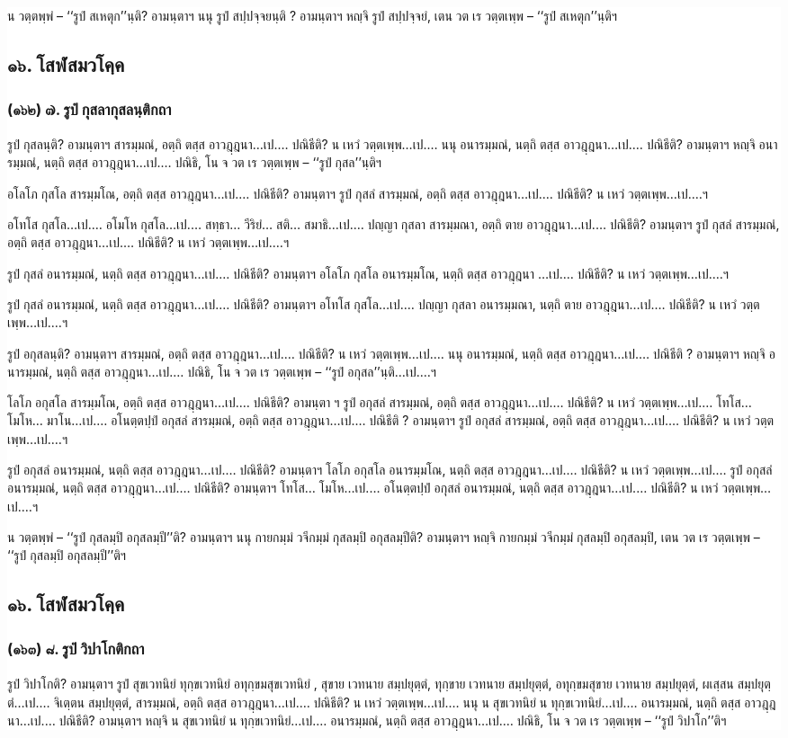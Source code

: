
<p> น วตฺตพฺพํ – ‘‘รูปํ สเหตุก’’นฺติ? อามนฺตาฯ นนุ รูปํ สปฺปจฺจยนฺติ ? อามนฺตาฯ หญฺจิ รูปํ สปฺปจฺจยํ, เตน วต เร วตฺตเพฺพ – ‘‘รูปํ สเหตุก’’นฺติฯ</p>

</p>


<h2>๑๖. โสฬสมวโคฺค</h2>
<h3>(๑๖๒) ๗. รูปํ กุสลากุสลนฺติกถา</h3>
<p> รูปํ   กุสลนฺติ? อามนฺตาฯ สารมฺมณํ, อตฺถิ ตสฺส อาวฎฺฎนา…เป.… ปณิธีติ? น เหวํ วตฺตเพฺพ…เป.… นนุ อนารมฺมณํ, นตฺถิ ตสฺส อาวฎฺฎนา…เป.… ปณิธีติ? อามนฺตาฯ หญฺจิ  อนารมฺมณํ, นตฺถิ ตสฺส อาวฎฺฎนา…เป.… ปณิธิ, โน จ วต เร วตฺตเพฺพ – ‘‘รูปํ กุสล’’นฺติฯ</p>


<p> อโลโภ กุสโล สารมฺมโณ, อตฺถิ ตสฺส อาวฎฺฎนา…เป.… ปณิธีติ? อามนฺตาฯ รูปํ กุสลํ สารมฺมณํ, อตฺถิ ตสฺส อาวฎฺฎนา…เป.… ปณิธีติ? น เหวํ วตฺตเพฺพ…เป.…ฯ</p>


<p>อโทโส กุสโล…เป.… อโมโห กุสโล…เป.… สทฺธา… วีริยํ… สติ… สมาธิ…เป.… ปญฺญา กุสลา สารมฺมณา, อตฺถิ ตาย อาวฎฺฎนา…เป.… ปณิธีติ? อามนฺตาฯ รูปํ กุสลํ สารมฺมณํ, อตฺถิ ตสฺส อาวฎฺฎนา…เป.… ปณิธีติ? น เหวํ วตฺตเพฺพ…เป.…ฯ</p>


<p>รูปํ กุสลํ อนารมฺมณํ, นตฺถิ ตสฺส อาวฎฺฎนา…เป.… ปณิธีติ? อามนฺตาฯ อโลโภ กุสโล อนารมฺมโณ, นตฺถิ ตสฺส อาวฎฺฎนา  …เป.… ปณิธีติ? น เหวํ วตฺตเพฺพ…เป.…ฯ</p>


<p>รูปํ กุสลํ อนารมฺมณํ, นตฺถิ ตสฺส อาวฎฺฎนา…เป.… ปณิธีติ? อามนฺตาฯ อโทโส กุสโล…เป.… ปญฺญา กุสลา อนารมฺมณา, นตฺถิ ตาย อาวฎฺฎนา…เป.… ปณิธีติ? น เหวํ วตฺตเพฺพ…เป.…ฯ</p>


<p> รูปํ อกุสลนฺติ? อามนฺตาฯ สารมฺมณํ, อตฺถิ ตสฺส อาวฎฺฎนา…เป.… ปณิธีติ? น เหวํ วตฺตเพฺพ…เป.… นนุ อนารมฺมณํ, นตฺถิ ตสฺส อาวฎฺฎนา…เป.… ปณิธีติ ? อามนฺตาฯ หญฺจิ อนารมฺมณํ, นตฺถิ ตสฺส อาวฎฺฎนา…เป.… ปณิธิ, โน จ วต เร วตฺตเพฺพ – ‘‘รูปํ อกุสล’’นฺติ…เป.…ฯ</p>


<p> โลโภ อกุสโล สารมฺมโณ, อตฺถิ ตสฺส อาวฎฺฎนา…เป.… ปณิธีติ? อามนฺตา ฯ รูปํ อกุสลํ สารมฺมณํ, อตฺถิ ตสฺส อาวฎฺฎนา…เป.… ปณิธีติ? น เหวํ วตฺตเพฺพ…เป.… โทโส… โมโห… มาโน…เป.… อโนตฺตปฺปํ อกุสลํ สารมฺมณํ, อตฺถิ ตสฺส อาวฎฺฎนา…เป.… ปณิธีติ ? อามนฺตาฯ รูปํ อกุสลํ สารมฺมณํ, อตฺถิ ตสฺส อาวฎฺฎนา…เป.… ปณิธีติ? น เหวํ วตฺตเพฺพ…เป.…ฯ</p>


<p>รูปํ อกุสลํ อนารมฺมณํ, นตฺถิ ตสฺส อาวฎฺฎนา…เป.… ปณิธีติ? อามนฺตาฯ โลโภ อกุสโล อนารมฺมโณ, นตฺถิ ตสฺส อาวฎฺฎนา…เป.… ปณิธีติ? น เหวํ วตฺตเพฺพ…เป.… รูปํ อกุสลํ อนารมฺมณํ, นตฺถิ ตสฺส อาวฎฺฎนา…เป.… ปณิธีติ? อามนฺตาฯ โทโส… โมโห…เป.… อโนตฺตปฺปํ อกุสลํ อนารมฺมณํ, นตฺถิ ตสฺส อาวฎฺฎนา…เป.… ปณิธีติ? น เหวํ วตฺตเพฺพ…เป.…ฯ</p>


<p> น วตฺตพฺพํ – ‘‘รูปํ กุสลมฺปิ อกุสลมฺปี’’ติ? อามนฺตาฯ นนุ กายกมฺมํ วจีกมฺมํ กุสลมฺปิ อกุสลมฺปีติ? อามนฺตาฯ หญฺจิ กายกมฺมํ วจีกมฺมํ กุสลมฺปิ อกุสลมฺปิ, เตน วต เร วตฺตเพฺพ – ‘‘รูปํ กุสลมฺปิ อกุสลมฺปี’’ติฯ</p>

</p>


<h2>๑๖. โสฬสมวโคฺค</h2>
<h3>(๑๖๓) ๘. รูปํ วิปาโกติกถา</h3>
<p> รูปํ วิปาโกติ? อามนฺตาฯ รูปํ สุขเวทนิยํ ทุกฺขเวทนิยํ อทุกฺขมสุขเวทนิยํ , สุขาย เวทนาย สมฺปยุตฺตํ, ทุกฺขาย เวทนาย สมฺปยุตฺตํ, อทุกฺขมสุขาย  เวทนาย สมฺปยุตฺตํ, ผเสฺสน สมฺปยุตฺตํ…เป.… จิเตฺตน สมฺปยุตฺตํ, สารมฺมณํ, อตฺถิ ตสฺส อาวฎฺฎนา…เป.… ปณิธีติ? น เหวํ วตฺตเพฺพ…เป.… นนุ น สุขเวทนิยํ น ทุกฺขเวทนิยํ…เป.… อนารมฺมณํ, นตฺถิ ตสฺส อาวฎฺฎนา…เป.… ปณิธีติ? อามนฺตาฯ หญฺจิ น สุขเวทนิยํ น ทุกฺขเวทนิยํ…เป.… อนารมฺมณํ, นตฺถิ ตสฺส อาวฎฺฎนา…เป.… ปณิธิ, โน จ วต เร วตฺตเพฺพ – ‘‘รูปํ วิปาโก’’ติฯ</p>
